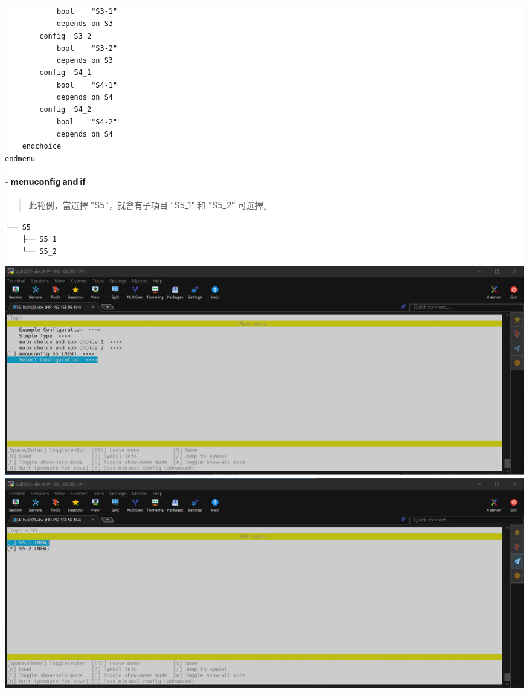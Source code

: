 ```Kconfig
			bool	"S3-1"
			depends on S3
		config	S3_2
			bool	"S3-2"
			depends on S3
		config	S4_1
			bool	"S4-1"
			depends on S4
		config	S4_2
			bool	"S4-2"
			depends on S4
	endchoice
endmenu
```

#### - menuconfig and if

> 此範例，當選擇 "S5"，就會有子項目 "S5_1" 和 "S5_2" 可選擇。

```bash
└── S5
    ├── S5_1
    └── S5_2
```

![Kconfig03-menuconfig_and_if-1](./images/Kconfig03-menuconfig_and_if-1.jpg)
![Kconfig03-menuconfig_and_if-2](./images/Kconfig03-menuconfig_and_if-2.jpg)
